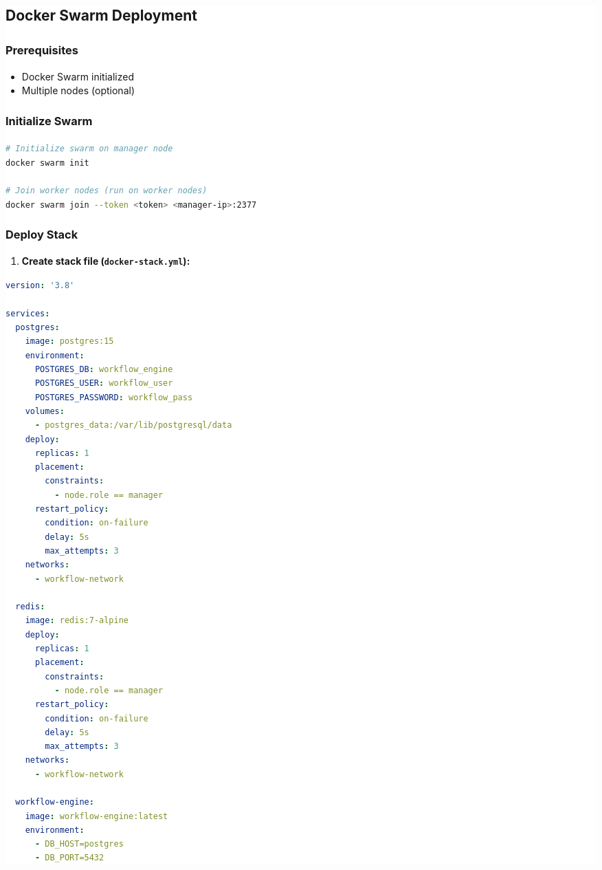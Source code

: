 ## Docker Swarm Deployment

### Prerequisites

- Docker Swarm initialized
- Multiple nodes (optional)

### Initialize Swarm

```bash
# Initialize swarm on manager node
docker swarm init

# Join worker nodes (run on worker nodes)
docker swarm join --token <token> <manager-ip>:2377
```

### Deploy Stack

1. **Create stack file (`docker-stack.yml`):**

```yaml
version: '3.8'

services:
  postgres:
    image: postgres:15
    environment:
      POSTGRES_DB: workflow_engine
      POSTGRES_USER: workflow_user
      POSTGRES_PASSWORD: workflow_pass
    volumes:
      - postgres_data:/var/lib/postgresql/data
    deploy:
      replicas: 1
      placement:
        constraints:
          - node.role == manager
      restart_policy:
        condition: on-failure
        delay: 5s
        max_attempts: 3
    networks:
      - workflow-network

  redis:
    image: redis:7-alpine
    deploy:
      replicas: 1
      placement:
        constraints:
          - node.role == manager
      restart_policy:
        condition: on-failure
        delay: 5s
        max_attempts: 3
    networks:
      - workflow-network

  workflow-engine:
    image: workflow-engine:latest
    environment:
      - DB_HOST=postgres
      - DB_PORT=5432
```